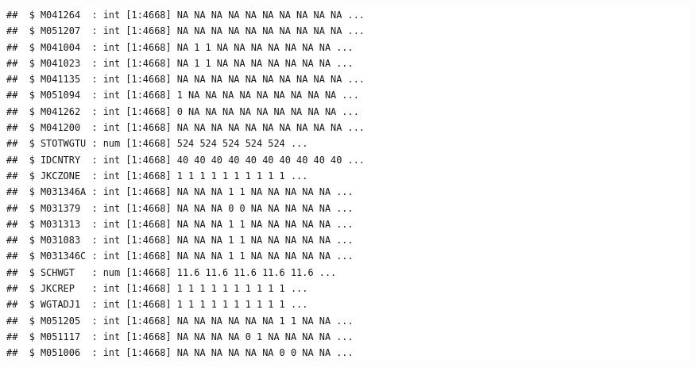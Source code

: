     ##  $ M041264  : int [1:4668] NA NA NA NA NA NA NA NA NA NA ...
    ##  $ M051207  : int [1:4668] NA NA NA NA NA NA NA NA NA NA ...
    ##  $ M041004  : int [1:4668] NA 1 1 NA NA NA NA NA NA NA ...
    ##  $ M041023  : int [1:4668] NA 1 1 NA NA NA NA NA NA NA ...
    ##  $ M041135  : int [1:4668] NA NA NA NA NA NA NA NA NA NA ...
    ##  $ M051094  : int [1:4668] 1 NA NA NA NA NA NA NA NA NA ...
    ##  $ M041262  : int [1:4668] 0 NA NA NA NA NA NA NA NA NA ...
    ##  $ M041200  : int [1:4668] NA NA NA NA NA NA NA NA NA NA ...
    ##  $ STOTWGTU : num [1:4668] 524 524 524 524 524 ...
    ##  $ IDCNTRY  : int [1:4668] 40 40 40 40 40 40 40 40 40 40 ...
    ##  $ JKCZONE  : int [1:4668] 1 1 1 1 1 1 1 1 1 1 ...
    ##  $ M031346A : int [1:4668] NA NA NA 1 1 NA NA NA NA NA ...
    ##  $ M031379  : int [1:4668] NA NA NA 0 0 NA NA NA NA NA ...
    ##  $ M031313  : int [1:4668] NA NA NA 1 1 NA NA NA NA NA ...
    ##  $ M031083  : int [1:4668] NA NA NA 1 1 NA NA NA NA NA ...
    ##  $ M031346C : int [1:4668] NA NA NA 1 1 NA NA NA NA NA ...
    ##  $ SCHWGT   : num [1:4668] 11.6 11.6 11.6 11.6 11.6 ...
    ##  $ JKCREP   : int [1:4668] 1 1 1 1 1 1 1 1 1 1 ...
    ##  $ WGTADJ1  : int [1:4668] 1 1 1 1 1 1 1 1 1 1 ...
    ##  $ M051205  : int [1:4668] NA NA NA NA NA NA 1 1 NA NA ...
    ##  $ M051117  : int [1:4668] NA NA NA NA 0 1 NA NA NA NA ...
    ##  $ M051006  : int [1:4668] NA NA NA NA NA NA 0 0 NA NA ...